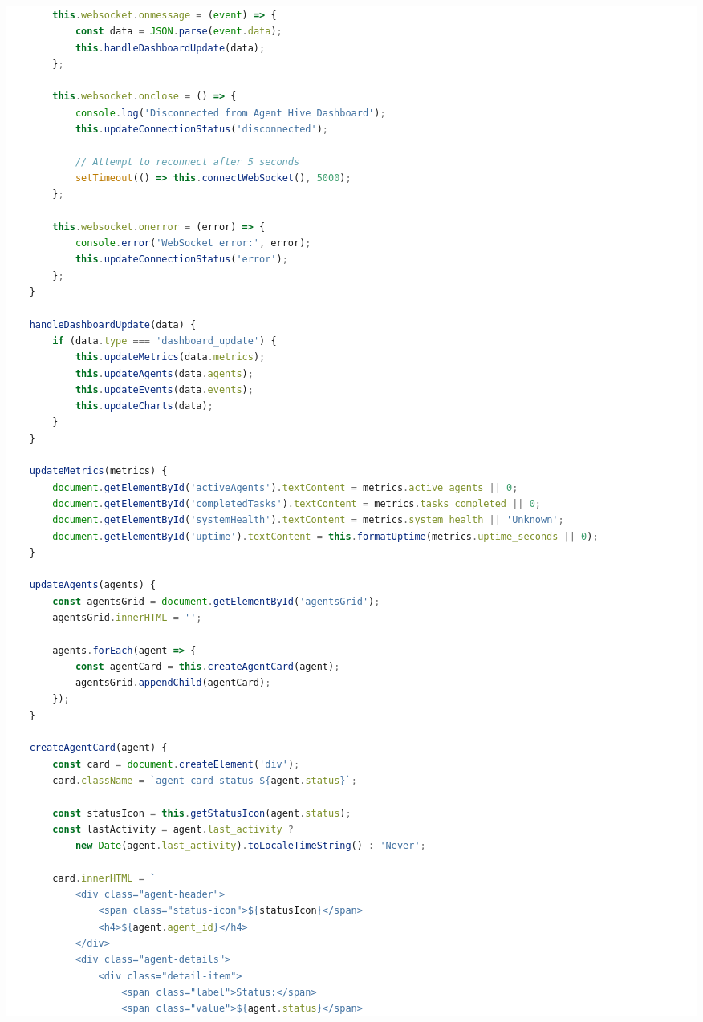 ```javascript
        this.websocket.onmessage = (event) => {
            const data = JSON.parse(event.data);
            this.handleDashboardUpdate(data);
        };
        
        this.websocket.onclose = () => {
            console.log('Disconnected from Agent Hive Dashboard');
            this.updateConnectionStatus('disconnected');
            
            // Attempt to reconnect after 5 seconds
            setTimeout(() => this.connectWebSocket(), 5000);
        };
        
        this.websocket.onerror = (error) => {
            console.error('WebSocket error:', error);
            this.updateConnectionStatus('error');
        };
    }
    
    handleDashboardUpdate(data) {
        if (data.type === 'dashboard_update') {
            this.updateMetrics(data.metrics);
            this.updateAgents(data.agents);
            this.updateEvents(data.events);
            this.updateCharts(data);
        }
    }
    
    updateMetrics(metrics) {
        document.getElementById('activeAgents').textContent = metrics.active_agents || 0;
        document.getElementById('completedTasks').textContent = metrics.tasks_completed || 0;
        document.getElementById('systemHealth').textContent = metrics.system_health || 'Unknown';
        document.getElementById('uptime').textContent = this.formatUptime(metrics.uptime_seconds || 0);
    }
    
    updateAgents(agents) {
        const agentsGrid = document.getElementById('agentsGrid');
        agentsGrid.innerHTML = '';
        
        agents.forEach(agent => {
            const agentCard = this.createAgentCard(agent);
            agentsGrid.appendChild(agentCard);
        });
    }
    
    createAgentCard(agent) {
        const card = document.createElement('div');
        card.className = `agent-card status-${agent.status}`;
        
        const statusIcon = this.getStatusIcon(agent.status);
        const lastActivity = agent.last_activity ? 
            new Date(agent.last_activity).toLocaleTimeString() : 'Never';
        
        card.innerHTML = `
            <div class="agent-header">
                <span class="status-icon">${statusIcon}</span>
                <h4>${agent.agent_id}</h4>
            </div>
            <div class="agent-details">
                <div class="detail-item">
                    <span class="label">Status:</span>
                    <span class="value">${agent.status}</span>
```